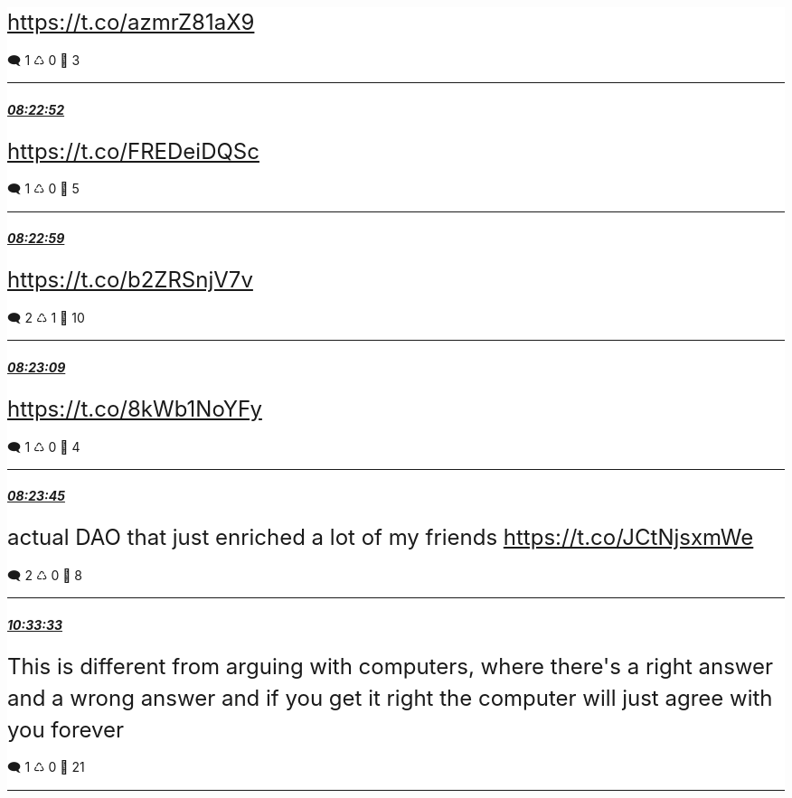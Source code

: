 <font size="5"> https://t.co/azmrZ81aX9</font>



🗨️ 1 ♺ 0 🤍  3   

---
    
#### <a href = "https://twitter.com/deepfates/status/1458092732031848464">*08:22:52*</a>

<font size="5"> https://t.co/FREDeiDQSc</font>



🗨️ 1 ♺ 0 🤍  5   

---
    
#### <a href = "https://twitter.com/deepfates/status/1458092765078827011">*08:22:59*</a>

<font size="5"> https://t.co/b2ZRSnjV7v</font>



🗨️ 2 ♺ 1 🤍  10   

---
    
#### <a href = "https://twitter.com/deepfates/status/1458092806073987076">*08:23:09*</a>

<font size="5"> https://t.co/8kWb1NoYFy</font>



🗨️ 1 ♺ 0 🤍  4   

---
    
#### <a href = "https://twitter.com/deepfates/status/1458092956360093709">*08:23:45*</a>

<font size="5">actual DAO that just enriched a lot of my friends   https://t.co/JCtNjsxmWe</font>



🗨️ 2 ♺ 0 🤍  8   

---
    
#### <a href = "https://twitter.com/deepfates/status/1458125622258044932">*10:33:33*</a>

<font size="5">This is different from arguing with computers, where there's a right answer and a wrong answer and if you get it right the computer will just agree with you forever</font>



🗨️ 1 ♺ 0 🤍  21   

---
    
